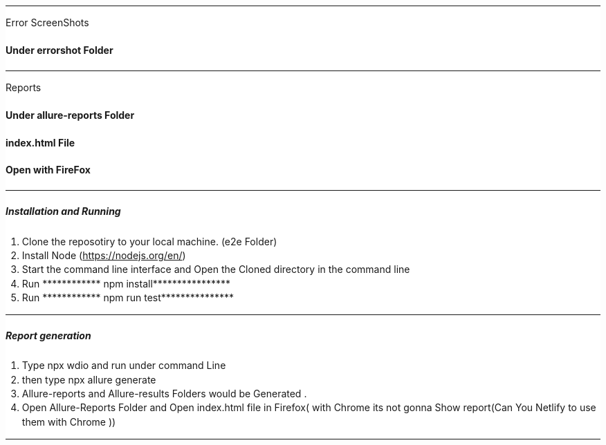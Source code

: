 ************************************************************************************************

Error ScreenShots
#### Under errorshot Folder

************************************************************************************************

Reports
#### Under allure-reports Folder
#### index.html File
#### Open with FireFox

************************************************************************************************

##### Installation and Running 
 1. Clone the reposotiry to your local machine. (e2e Folder)
 2. Install Node (https://nodejs.org/en/)
 3. Start the command line interface and Open the Cloned directory in the command line 
 4. Run ************ npm install**************** 
 5. Run ************ npm run test*************** 
 

************************************************************************************************

##### Report generation
1. Type npx wdio and run under command Line
2. then type npx allure generate
3. Allure-reports and Allure-results Folders would be Generated .
4. Open Allure-Reports Folder and Open index.html file in Firefox( with Chrome its not gonna Show report(Can You Netlify to use them with Chrome ))
  

************************************************************************************************
